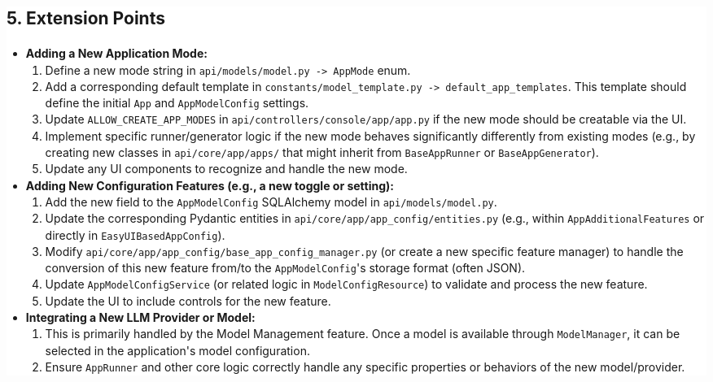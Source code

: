 ## 5. Extension Points

*   **Adding a New Application Mode:**
    1.  Define a new mode string in `api/models/model.py -> AppMode` enum.
    2.  Add a corresponding default template in `constants/model_template.py -> default_app_templates`. This template should define the initial `App` and `AppModelConfig` settings.
    3.  Update `ALLOW_CREATE_APP_MODES` in `api/controllers/console/app/app.py` if the new mode should be creatable via the UI.
    4.  Implement specific runner/generator logic if the new mode behaves significantly differently from existing modes (e.g., by creating new classes in `api/core/app/apps/` that might inherit from `BaseAppRunner` or `BaseAppGenerator`).
    5.  Update any UI components to recognize and handle the new mode.
*   **Adding New Configuration Features (e.g., a new toggle or setting):**
    1.  Add the new field to the `AppModelConfig` SQLAlchemy model in `api/models/model.py`.
    2.  Update the corresponding Pydantic entities in `api/core/app/app_config/entities.py` (e.g., within `AppAdditionalFeatures` or directly in `EasyUIBasedAppConfig`).
    3.  Modify `api/core/app/app_config/base_app_config_manager.py` (or create a new specific feature manager) to handle the conversion of this new feature from/to the `AppModelConfig`'s storage format (often JSON).
    4.  Update `AppModelConfigService` (or related logic in `ModelConfigResource`) to validate and process the new feature.
    5.  Update the UI to include controls for the new feature.
*   **Integrating a New LLM Provider or Model:**
    1.  This is primarily handled by the Model Management feature. Once a model is available through `ModelManager`, it can be selected in the application's model configuration.
    2.  Ensure `AppRunner` and other core logic correctly handle any specific properties or behaviors of the new model/provider.
```
